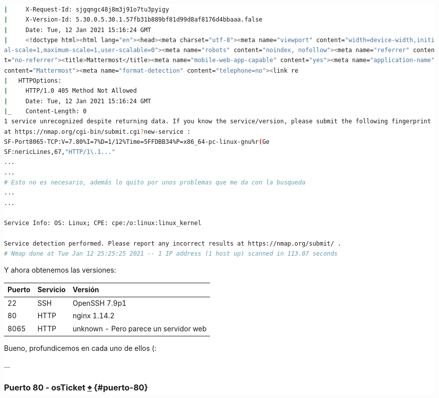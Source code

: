 ```bash
|     X-Request-Id: sjgqngc48j8m3j91o7tu3pyigy
|     X-Version-Id: 5.30.0.5.30.1.57fb31b889bf81d99d8af8176d4bbaaa.false
|     Date: Tue, 12 Jan 2021 15:16:24 GMT
|     <!doctype html><html lang="en"><head><meta charset="utf-8"><meta name="viewport" content="width=device-width,initial-scale=1,maximum-scale=1,user-scalable=0"><meta name="robots" content="noindex, nofollow"><meta name="referrer" content="no-referrer"><title>Mattermost</title><meta name="mobile-web-app-capable" content="yes"><meta name="application-name" content="Mattermost"><meta name="format-detection" content="telephone=no"><link re
|   HTTPOptions: 
|     HTTP/1.0 405 Method Not Allowed
|     Date: Tue, 12 Jan 2021 15:16:24 GMT
|_    Content-Length: 0
1 service unrecognized despite returning data. If you know the service/version, please submit the following fingerprint at https://nmap.org/cgi-bin/submit.cgi?new-service :
SF-Port8065-TCP:V=7.80%I=7%D=1/12%Time=5FFDBB34%P=x86_64-pc-linux-gnu%r(Ge
SF:nericLines,67,"HTTP/1\.1..."
...
...
# Esto no es necesario, además lo quito por unos problemas que me da con la busqueda
...
...

Service Info: OS: Linux; CPE: cpe:/o:linux:linux_kernel

Service detection performed. Please report any incorrect results at https://nmap.org/submit/ .
# Nmap done at Tue Jan 12 25:25:25 2021 -- 1 IP address (1 host up) scanned in 113.07 seconds
```

Y ahora obtenemos las versiones:

| Puerto | Servicio | Versión |
| :----- | :------- | :------ |
| 22     | SSH      | OpenSSH 7.9p1 |
| 80     | HTTP     | nginx 1.14.2 |
| 8065   | HTTP     | unknown - Pero parece un servidor web |

Bueno, profundicemos en cada uno de ellos (:

...

### Puerto 80 - osTicket [⌖](#puerto-80) {#puerto-80}
